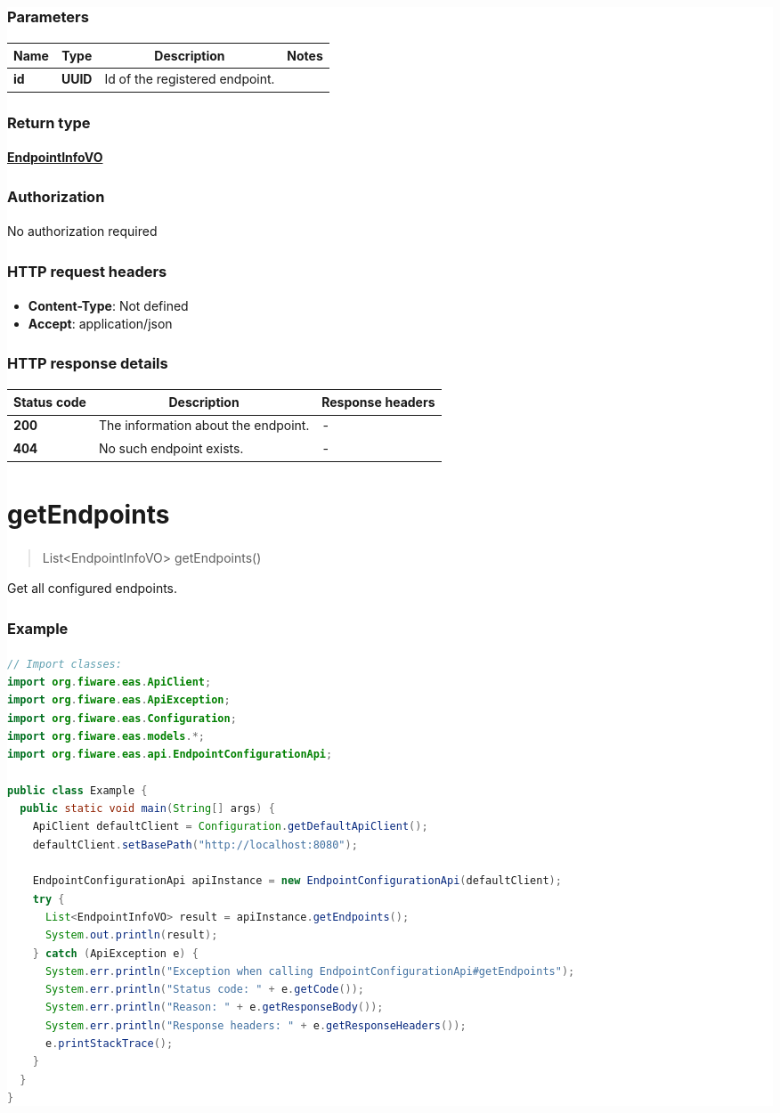 ### Parameters

Name | Type | Description  | Notes
------------- | ------------- | ------------- | -------------
 **id** | **UUID**| Id of the registered endpoint. |

### Return type

[**EndpointInfoVO**](EndpointInfoVO.md)

### Authorization

No authorization required

### HTTP request headers

 - **Content-Type**: Not defined
 - **Accept**: application/json

### HTTP response details
| Status code | Description | Response headers |
|-------------|-------------|------------------|
**200** | The information about the endpoint. |  -  |
**404** | No such endpoint exists. |  -  |

<a name="getEndpoints"></a>
# **getEndpoints**
> List&lt;EndpointInfoVO&gt; getEndpoints()



Get all configured endpoints.

### Example
```java
// Import classes:
import org.fiware.eas.ApiClient;
import org.fiware.eas.ApiException;
import org.fiware.eas.Configuration;
import org.fiware.eas.models.*;
import org.fiware.eas.api.EndpointConfigurationApi;

public class Example {
  public static void main(String[] args) {
    ApiClient defaultClient = Configuration.getDefaultApiClient();
    defaultClient.setBasePath("http://localhost:8080");

    EndpointConfigurationApi apiInstance = new EndpointConfigurationApi(defaultClient);
    try {
      List<EndpointInfoVO> result = apiInstance.getEndpoints();
      System.out.println(result);
    } catch (ApiException e) {
      System.err.println("Exception when calling EndpointConfigurationApi#getEndpoints");
      System.err.println("Status code: " + e.getCode());
      System.err.println("Reason: " + e.getResponseBody());
      System.err.println("Response headers: " + e.getResponseHeaders());
      e.printStackTrace();
    }
  }
}
```
